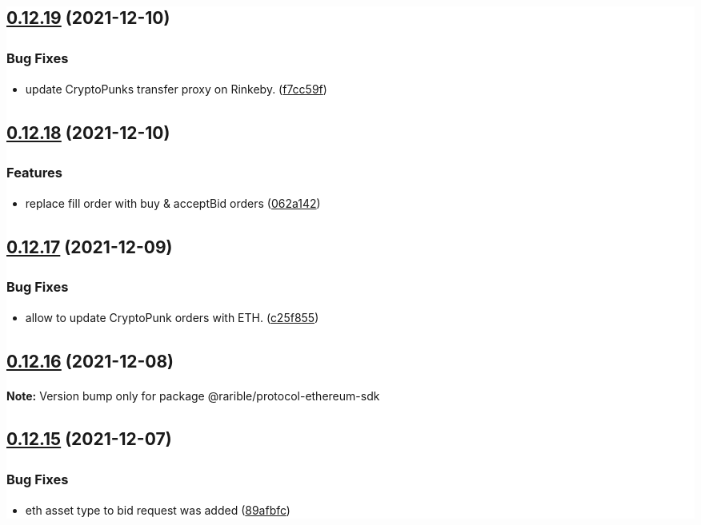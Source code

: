 



## [0.12.19](https://github.com/rarible/protocol-ethereum-sdk/compare/v0.12.18...v0.12.19) (2021-12-10)


### Bug Fixes

* update CryptoPunks transfer proxy on Rinkeby. ([f7cc59f](https://github.com/rarible/protocol-ethereum-sdk/commit/f7cc59f42f765feb8aa389bd3dd76430971bb53a))





## [0.12.18](https://github.com/rarible/protocol-ethereum-sdk/compare/v0.12.17...v0.12.18) (2021-12-10)


### Features

* replace fill order with buy & acceptBid orders ([062a142](https://github.com/rarible/protocol-ethereum-sdk/commit/062a1425339889efa3ab933b333c47f39275a344))





## [0.12.17](https://github.com/rarible/protocol-ethereum-sdk/compare/v0.12.16...v0.12.17) (2021-12-09)


### Bug Fixes

* allow to update CryptoPunk orders with ETH. ([c25f855](https://github.com/rarible/protocol-ethereum-sdk/commit/c25f85515c5058392e5bfba0dc71a79c73c33f7a))





## [0.12.16](https://github.com/rarible/protocol-ethereum-sdk/compare/v0.12.15...v0.12.16) (2021-12-08)

**Note:** Version bump only for package @rarible/protocol-ethereum-sdk





## [0.12.15](https://github.com/rarible/protocol-ethereum-sdk/compare/v0.12.14...v0.12.15) (2021-12-07)


### Bug Fixes

* eth asset type to bid request was added ([89afbfc](https://github.com/rarible/protocol-ethereum-sdk/commit/89afbfc6a07226249644586dbefbe4610258b537))
